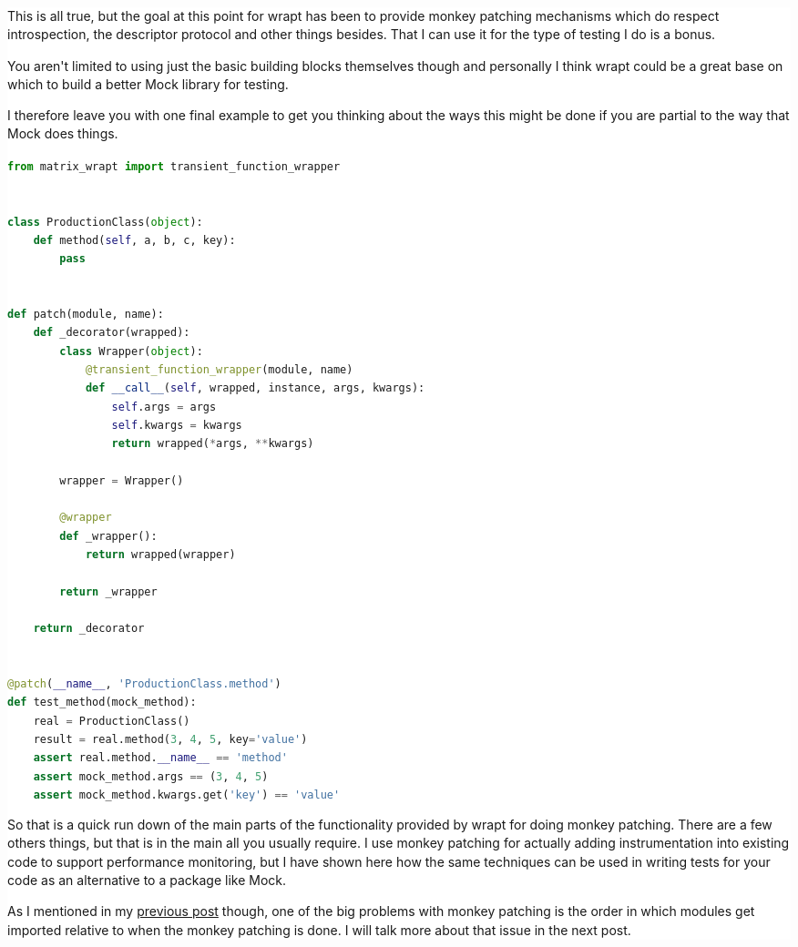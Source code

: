 This is all true, but the goal at this point for wrapt has been to provide
monkey patching mechanisms which do respect introspection, the descriptor
protocol and other things besides. That I can use it for the type of
testing I do is a bonus.

You aren't limited to using just the basic building blocks themselves
though and personally I think wrapt could be a great base on which to build
a better Mock library for testing.

I therefore leave you with one final example to get you thinking about the
ways this might be done if you are partial to the way that Mock does
things.

```python
from matrix_wrapt import transient_function_wrapper


class ProductionClass(object):
    def method(self, a, b, c, key):
        pass


def patch(module, name):
    def _decorator(wrapped):
        class Wrapper(object):
            @transient_function_wrapper(module, name)
            def __call__(self, wrapped, instance, args, kwargs):
                self.args = args
                self.kwargs = kwargs
                return wrapped(*args, **kwargs)

        wrapper = Wrapper()

        @wrapper
        def _wrapper():
            return wrapped(wrapper)

        return _wrapper

    return _decorator


@patch(__name__, 'ProductionClass.method')
def test_method(mock_method):
    real = ProductionClass()
    result = real.method(3, 4, 5, key='value')
    assert real.method.__name__ == 'method'
    assert mock_method.args == (3, 4, 5)
    assert mock_method.kwargs.get('key') == 'value'
```

So that is a quick run down of the main parts of the functionality provided
by wrapt for doing monkey patching. There are a few others things, but that
is in the main all you usually require. I use monkey patching for actually
adding instrumentation into existing code to support performance
monitoring, but I have shown here how the same techniques can be used in
writing tests for your code as an alternative to a package like Mock.

As I mentioned in my [previous
post](11-safely-applying-monkey-patches-in-python.md) though, one of the
big problems with monkey patching is the order in which modules get
imported relative to when the monkey patching is done. I will talk more
about that issue in the next post.
